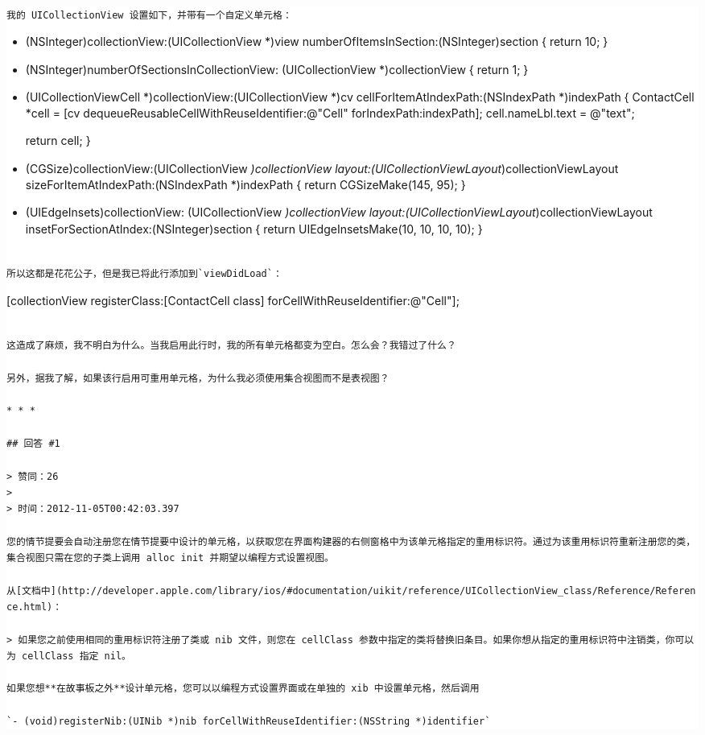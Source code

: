 ```
我的 UICollectionView 设置如下，并带有一个自定义单元格：

```
- (NSInteger)collectionView:(UICollectionView *)view numberOfItemsInSection:(NSInteger)section
{
    return 10;
}

- (NSInteger)numberOfSectionsInCollectionView: (UICollectionView *)collectionView
{
    return 1;
}

- (UICollectionViewCell *)collectionView:(UICollectionView *)cv cellForItemAtIndexPath:(NSIndexPath *)indexPath
{
    ContactCell *cell = [cv dequeueReusableCellWithReuseIdentifier:@"Cell" forIndexPath:indexPath];
    cell.nameLbl.text = @"text";

    return cell;
}

- (CGSize)collectionView:(UICollectionView *)collectionView layout:(UICollectionViewLayout*)collectionViewLayout sizeForItemAtIndexPath:(NSIndexPath *)indexPath
{
    return CGSizeMake(145, 95);
}

- (UIEdgeInsets)collectionView:
(UICollectionView *)collectionView layout:(UICollectionViewLayout*)collectionViewLayout insetForSectionAtIndex:(NSInteger)section
{
    return UIEdgeInsetsMake(10, 10, 10, 10);
} 
```

所以这都是花花公子，但是我已将此行添加到`viewDidLoad`：

```
[collectionView registerClass:[ContactCell class] forCellWithReuseIdentifier:@"Cell"]; 
```

这造成了麻烦，我不明白为什么。当我启用此行时，我的所有单元格都变为空白。怎么会？我错过了什么？

另外，据我了解，如果该行启用可重用单元格，为什么我必须使用集合视图而不是表视图？

* * *

## 回答 #1

> 赞同：26
> 
> 时间：2012-11-05T00:42:03.397

您的情节提要会自动注册您在情节提要中设计的单元格，以获取您在界面构建器的右侧窗格中为该单元格指定的重用标识符。通过为该重用标识符重新注册您的类，集合视图只需在您的子类上调用 alloc init 并期望以编程方式设置视图。

从[文档中](http://developer.apple.com/library/ios/#documentation/uikit/reference/UICollectionView_class/Reference/Reference.html)：

> 如果您之前使用相同的重用标识符注册了类或 nib 文件，则您在 cellClass 参数中指定的类将替换旧条目。如果你想从指定的重用标识符中注销类，你可以为 cellClass 指定 nil。

如果您想**在故事板之外**设计单元格，您可以以编程方式设置界面或在单独的 xib 中设置单元格，然后调用

`- (void)registerNib:(UINib *)nib forCellWithReuseIdentifier:(NSString *)identifier`

```